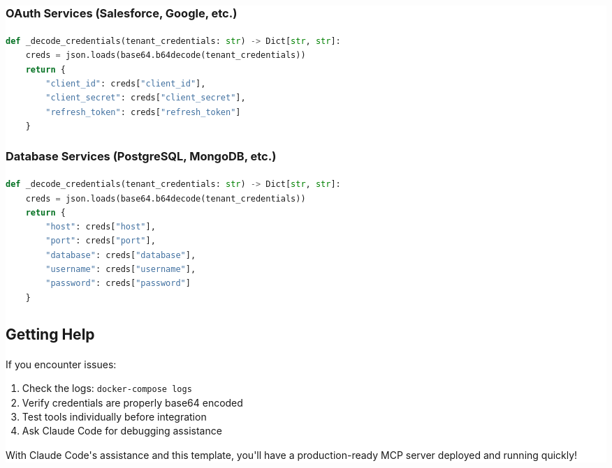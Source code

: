 ### OAuth Services (Salesforce, Google, etc.)
```python
def _decode_credentials(tenant_credentials: str) -> Dict[str, str]:
    creds = json.loads(base64.b64decode(tenant_credentials))
    return {
        "client_id": creds["client_id"],
        "client_secret": creds["client_secret"],
        "refresh_token": creds["refresh_token"]
    }
```

### Database Services (PostgreSQL, MongoDB, etc.)
```python
def _decode_credentials(tenant_credentials: str) -> Dict[str, str]:
    creds = json.loads(base64.b64decode(tenant_credentials))
    return {
        "host": creds["host"],
        "port": creds["port"],
        "database": creds["database"],
        "username": creds["username"],
        "password": creds["password"]
    }
```

## Getting Help

If you encounter issues:
1. Check the logs: `docker-compose logs`
2. Verify credentials are properly base64 encoded
3. Test tools individually before integration
4. Ask Claude Code for debugging assistance

With Claude Code's assistance and this template, you'll have a production-ready MCP server deployed and running quickly!